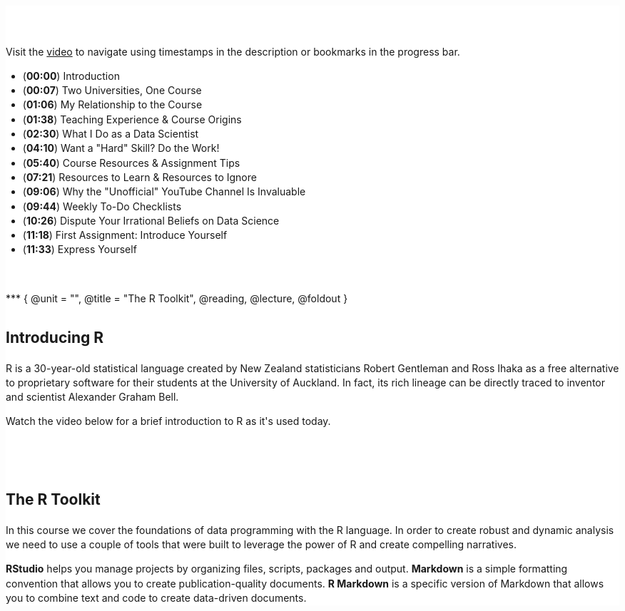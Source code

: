 <br>

<iframe width="560" height="315" src="https://www.youtube.com/embed/C1A5x6LCDJo?rel=0&modestbranding=1&autohide=1&showinfo=0" frameborder="0" allow="accelerometer; autoplay; encrypted-media; gyroscope; picture-in-picture" allowfullscreen></iframe>

<br>

Visit the [video](https://youtu.be/C1A5x6LCDJo) to navigate using timestamps in the description or bookmarks in the progress bar.

* (**00:00**) Introduction
* (**00:07**) Two Universities, One Course
* (**01:06**) My Relationship to the Course
* (**01:38**) Teaching Experience & Course Origins
* (**02:30**) What I Do as a Data Scientist
* (**04:10**) Want a "Hard" Skill?  Do the Work!
* (**05:40**) Course Resources & Assignment Tips
* (**07:21**) Resources to Learn & Resources to Ignore
* (**09:06**) Why the "Unofficial" YouTube Channel Is Invaluable
* (**09:44**) Weekly To-Do Checklists
* (**10:26**) Dispute Your Irrational Beliefs on Data Science
* (**11:18**) First Assignment: Introduce Yourself
* (**11:33**) Express Yourself

<br>

*** { @unit = "", @title = "The R Toolkit", @reading, @lecture, @foldout }

## Introducing R

R is a 30-year-old statistical language created by New Zealand statisticians Robert Gentleman and Ross Ihaka as a free alternative to proprietary software for their students at the University of Auckland. In fact, its rich lineage can be directly traced to inventor and scientist Alexander Graham Bell.

Watch the video below for a brief introduction to R as it's used today.

<br>

<iframe src="https://player.vimeo.com/video/180644880" width="640" height="360" frameborder="0" allow="autoplay; fullscreen" allowfullscreen></iframe>

<br>

## The R Toolkit

In this course we cover the foundations of data programming with the R language. In order to create robust and dynamic analysis we need to use a couple of tools that were built to leverage the power of R and create compelling narratives.

**RStudio** helps you manage projects by organizing files, scripts, packages and output. **Markdown** is a simple formatting convention that allows you to create publication-quality documents. **R Markdown** is a specific version of Markdown that allows you to combine text and code to create data-driven documents.
